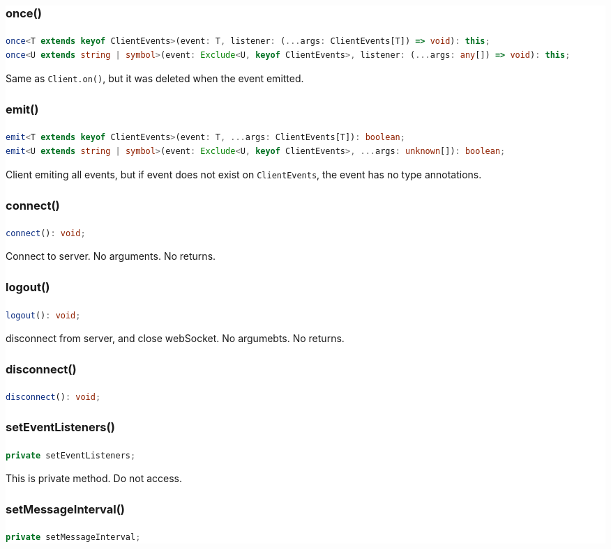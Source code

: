### once()

```ts
once<T extends keyof ClientEvents>(event: T, listener: (...args: ClientEvents[T]) => void): this;
once<U extends string | symbol>(event: Exclude<U, keyof ClientEvents>, listener: (...args: any[]) => void): this;
```

Same as `Client.on()`, but it was deleted when the event emitted.

### emit()

```ts
emit<T extends keyof ClientEvents>(event: T, ...args: ClientEvents[T]): boolean;
emit<U extends string | symbol>(event: Exclude<U, keyof ClientEvents>, ...args: unknown[]): boolean;
```

Client emiting all events, but if event does not exist on `ClientEvents`, the event has no type annotations.

### connect()

```ts
connect(): void;
```

Connect to server.
No arguments. No returns.

### logout()

```ts
logout(): void;
```

disconnect from server, and close webSocket.
No argumebts. No returns.

### disconnect()

```ts
disconnect(): void;
```

### setEventListeners()

```ts
private setEventListeners;
```

This is private method. Do not access.

### setMessageInterval()

```ts
private setMessageInterval;
```
